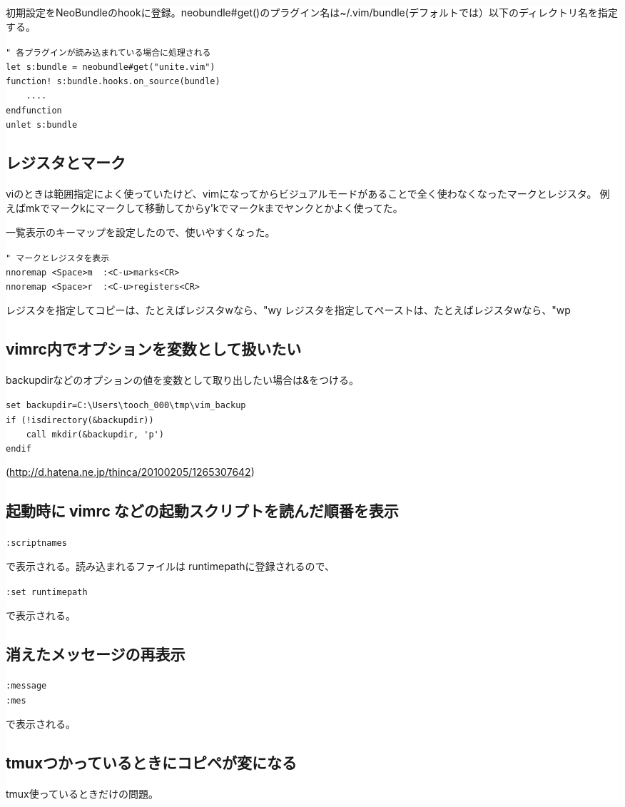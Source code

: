 初期設定をNeoBundleのhookに登録。neobundle#get()のプラグイン名は~/.vim/bundle(デフォルトでは）以下のディレクトリ名を指定する。

    " 各プラグインが読み込まれている場合に処理される
    let s:bundle = neobundle#get("unite.vim")
    function! s:bundle.hooks.on_source(bundle)
        ....
    endfunction
    unlet s:bundle

## レジスタとマーク

viのときは範囲指定によく使っていたけど、vimになってからビジュアルモードがあることで全く使わなくなったマークとレジスタ。
例えばmkでマークkにマークして移動してからy'kでマークkまでヤンクとかよく使ってた。

一覧表示のキーマップを設定したので、使いやすくなった。

    " マークとレジスタを表示
    nnoremap <Space>m  :<C-u>marks<CR>
    nnoremap <Space>r  :<C-u>registers<CR>

レジスタを指定してコピーは、たとえばレジスタwなら、"wy
レジスタを指定してペーストは、たとえばレジスタwなら、"wp

## vimrc内でオプションを変数として扱いたい

backupdirなどのオプションの値を変数として取り出したい場合は&をつける。

    set backupdir=C:\Users\tooch_000\tmp\vim_backup
    if (!isdirectory(&backupdir))
        call mkdir(&backupdir, 'p')
    endif

(http://d.hatena.ne.jp/thinca/20100205/1265307642)

## 起動時に vimrc などの起動スクリプトを読んだ順番を表示

    :scriptnames

で表示される。読み込まれるファイルは runtimepathに登録されるので、

    :set runtimepath

で表示される。

## 消えたメッセージの再表示

    :message
    :mes

で表示される。

## tmuxつかっているときにコピペが変になる

tmux使っているときだけの問題。
